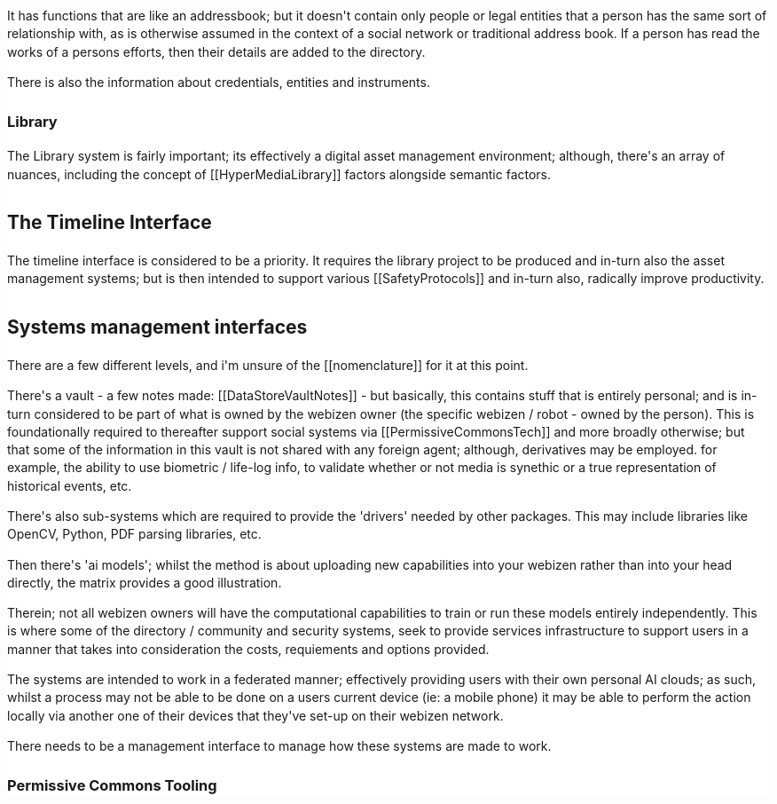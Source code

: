 It has functions that are like an addressbook; but it doesn't contain only people or legal entities that a person has the same sort of relationship with, as is otherwise assumed in the context of a social network or traditional address book.  If a person has read the works of a persons efforts, then their details are added to the directory.

There is also the information about credentials, entities and instruments. 

### Library

The Library system is fairly important; its effectively a digital asset management environment; although, there's an array of nuances, including the concept of [[HyperMediaLibrary]] factors alongside semantic factors.  

## The Timeline Interface

The timeline interface is considered to be a priority.  It requires the library project to be produced and in-turn also the asset management systems; but is then intended to support various [[SafetyProtocols]] and in-turn also, radically improve productivity. 

## Systems management interfaces

There are a few different levels, and i'm unsure of the [[nomenclature]] for it at this point.  

There's a vault - a few notes made: [[DataStoreVaultNotes]] - but basically, this contains stuff that is entirely personal; and is in-turn considered to be part of what is owned by the webizen owner (the specific webizen / robot - owned by the person).  This is foundationally required to thereafter support social systems via [[PermissiveCommonsTech]] and more broadly otherwise; but that some of the information in this vault is not shared with any foreign agent; although, derivatives may be employed.  for example, the ability to use biometric / life-log info, to validate whether or not media is synethic or a true representation of historical events, etc.  

There's also sub-systems which are required to provide the 'drivers' needed by other packages.  This may include libraries like OpenCV, Python, PDF parsing libraries, etc.

Then there's 'ai models'; whilst the method is about uploading new capabilities into your webizen rather than into your head directly, the matrix provides a good illustration.

<iframe width="560" height="315" src="https://www.youtube.com/embed/w_8NsPQBdV0" title="YouTube video player" frameborder="0" allow="accelerometer; autoplay; clipboard-write; encrypted-media; gyroscope; picture-in-picture; web-share" allowfullscreen></iframe>

Therein; not all webizen owners will have the computational capabilities to train or run these models entirely independently.  This is where some of the directory / community and security systems, seek to provide services infrastructure to support users in a manner that takes into consideration the costs, requiements and options provided.

The systems are intended to work in a federated manner; effectively providing users with their own personal AI clouds; as such, whilst a process may not be able to be done on a users current device (ie: a mobile phone) it may be able to perform the action locally via another one of their devices that they've set-up on their webizen network.

There needs to be a management interface to manage how these systems are made to work. 

### Permissive Commons Tooling
